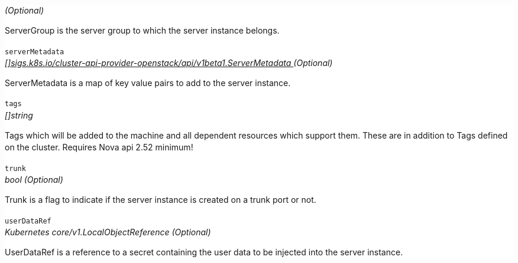 </a>
</em>
</td>
<td>
<em>(Optional)</em>
<p>ServerGroup is the server group to which the server instance belongs.</p>
</td>
</tr>
<tr>
<td>
<code>serverMetadata</code><br/>
<em>
<a href="https://cluster-api-openstack.sigs.k8s.io/api/v1beta1/api#infrastructure.cluster.x-k8s.io/v1beta1.ServerMetadata">
[]sigs.k8s.io/cluster-api-provider-openstack/api/v1beta1.ServerMetadata
</a>
</em>
</td>
<td>
<em>(Optional)</em>
<p>ServerMetadata is a map of key value pairs to add to the server instance.</p>
</td>
</tr>
<tr>
<td>
<code>tags</code><br/>
<em>
[]string
</em>
</td>
<td>
<p>Tags which will be added to the machine and all dependent resources
which support them. These are in addition to Tags defined on the
cluster.
Requires Nova api 2.52 minimum!</p>
</td>
</tr>
<tr>
<td>
<code>trunk</code><br/>
<em>
bool
</em>
</td>
<td>
<em>(Optional)</em>
<p>Trunk is a flag to indicate if the server instance is created on a trunk port or not.</p>
</td>
</tr>
<tr>
<td>
<code>userDataRef</code><br/>
<em>
Kubernetes core/v1.LocalObjectReference
</em>
</td>
<td>
<em>(Optional)</em>
<p>UserDataRef is a reference to a secret containing the user data to
be injected into the server instance.</p>
</td>
</tr>
<tr>
<td>